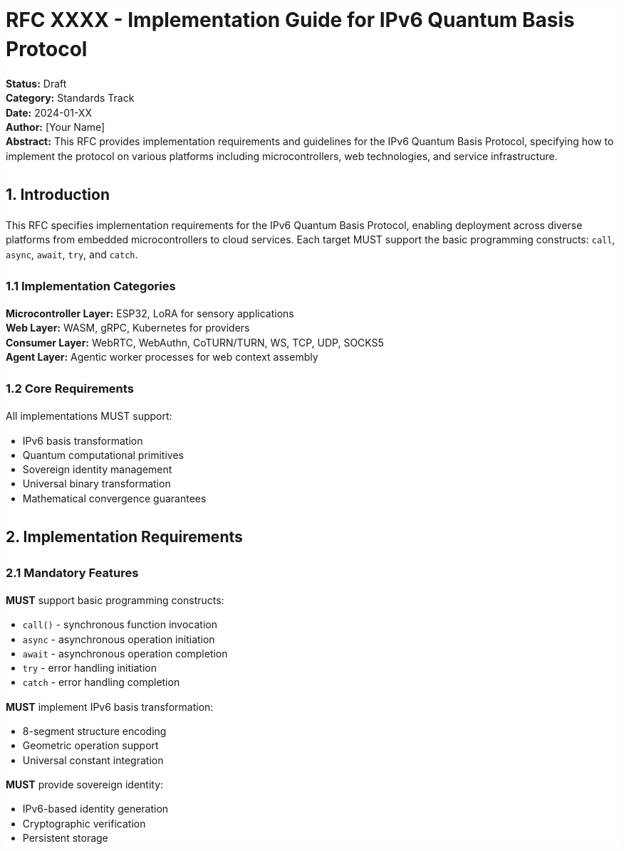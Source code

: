 # RFC XXXX - Implementation Guide for IPv6 Quantum Basis Protocol

**Status:** Draft  
**Category:** Standards Track  
**Date:** 2024-01-XX  
**Author:** [Your Name]  
**Abstract:** This RFC provides implementation requirements and guidelines for the IPv6 Quantum Basis Protocol, specifying how to implement the protocol on various platforms including microcontrollers, web technologies, and service infrastructure.

## 1. Introduction

This RFC specifies implementation requirements for the IPv6 Quantum Basis Protocol, enabling deployment across diverse platforms from embedded microcontrollers to cloud services. Each target MUST support the basic programming constructs: `call`, `async`, `await`, `try`, and `catch`.

### 1.1 Implementation Categories

**Microcontroller Layer:** ESP32, LoRA for sensory applications  
**Web Layer:** WASM, gRPC, Kubernetes for providers  
**Consumer Layer:** WebRTC, WebAuthn, CoTURN/TURN, WS, TCP, UDP, SOCKS5  
**Agent Layer:** Agentic worker processes for web context assembly

### 1.2 Core Requirements

All implementations MUST support:
- IPv6 basis transformation
- Quantum computational primitives
- Sovereign identity management
- Universal binary transformation
- Mathematical convergence guarantees

## 2. Implementation Requirements

### 2.1 Mandatory Features

**MUST** support basic programming constructs:
- `call()` - synchronous function invocation
- `async` - asynchronous operation initiation
- `await` - asynchronous operation completion
- `try` - error handling initiation
- `catch` - error handling completion

**MUST** implement IPv6 basis transformation:
- 8-segment structure encoding
- Geometric operation support
- Universal constant integration

**MUST** provide sovereign identity:
- IPv6-based identity generation
- Cryptographic verification
- Persistent storage
